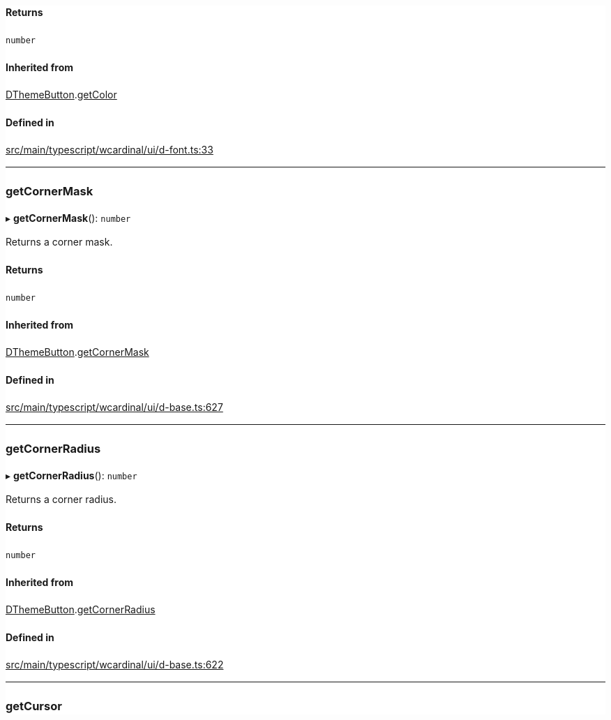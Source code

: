 #### Returns

`number`

#### Inherited from

[DThemeButton](DThemeButton.md).[getColor](DThemeButton.md#getcolor)

#### Defined in

[src/main/typescript/wcardinal/ui/d-font.ts:33](https://github.com/winter-cardinal/winter-cardinal-ui/blob/v0.414.0/src/main/typescript/wcardinal/ui/d-font.ts#L33)

___

### getCornerMask

▸ **getCornerMask**(): `number`

Returns a corner mask.

#### Returns

`number`

#### Inherited from

[DThemeButton](DThemeButton.md).[getCornerMask](DThemeButton.md#getcornermask)

#### Defined in

[src/main/typescript/wcardinal/ui/d-base.ts:627](https://github.com/winter-cardinal/winter-cardinal-ui/blob/v0.414.0/src/main/typescript/wcardinal/ui/d-base.ts#L627)

___

### getCornerRadius

▸ **getCornerRadius**(): `number`

Returns a corner radius.

#### Returns

`number`

#### Inherited from

[DThemeButton](DThemeButton.md).[getCornerRadius](DThemeButton.md#getcornerradius)

#### Defined in

[src/main/typescript/wcardinal/ui/d-base.ts:622](https://github.com/winter-cardinal/winter-cardinal-ui/blob/v0.414.0/src/main/typescript/wcardinal/ui/d-base.ts#L622)

___

### getCursor
